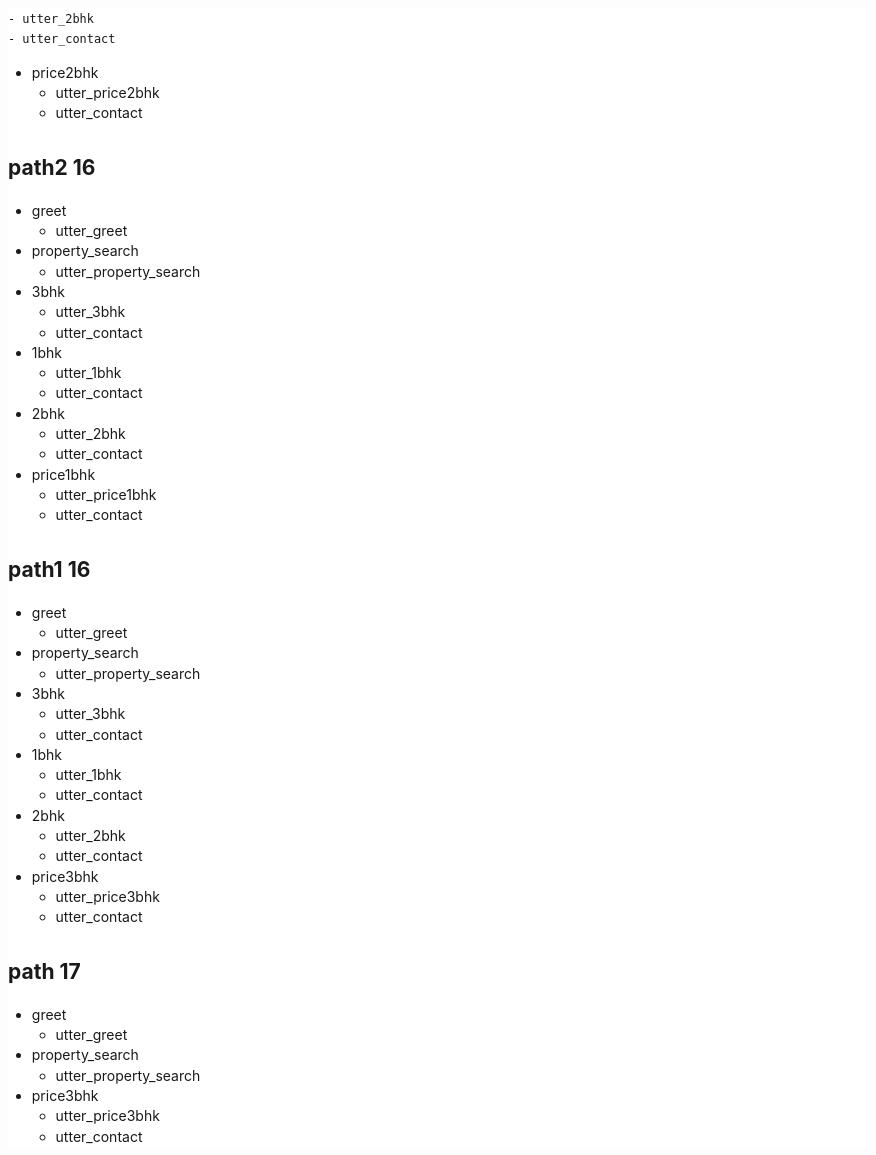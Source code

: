     - utter_2bhk
    - utter_contact
* price2bhk
    - utter_price2bhk
    - utter_contact
## path2 16
* greet
    - utter_greet
* property_search
    - utter_property_search
* 3bhk
    - utter_3bhk
    - utter_contact
* 1bhk
    - utter_1bhk
    - utter_contact
* 2bhk
    - utter_2bhk
    - utter_contact
* price1bhk
    - utter_price1bhk
    - utter_contact

## path1 16
* greet
    - utter_greet
* property_search
    - utter_property_search
* 3bhk
    - utter_3bhk
    - utter_contact
* 1bhk
    - utter_1bhk
    - utter_contact
* 2bhk
    - utter_2bhk
    - utter_contact
* price3bhk
    - utter_price3bhk
    - utter_contact

## path 17
* greet
    - utter_greet
* property_search
    - utter_property_search
* price3bhk
    - utter_price3bhk
    - utter_contact
